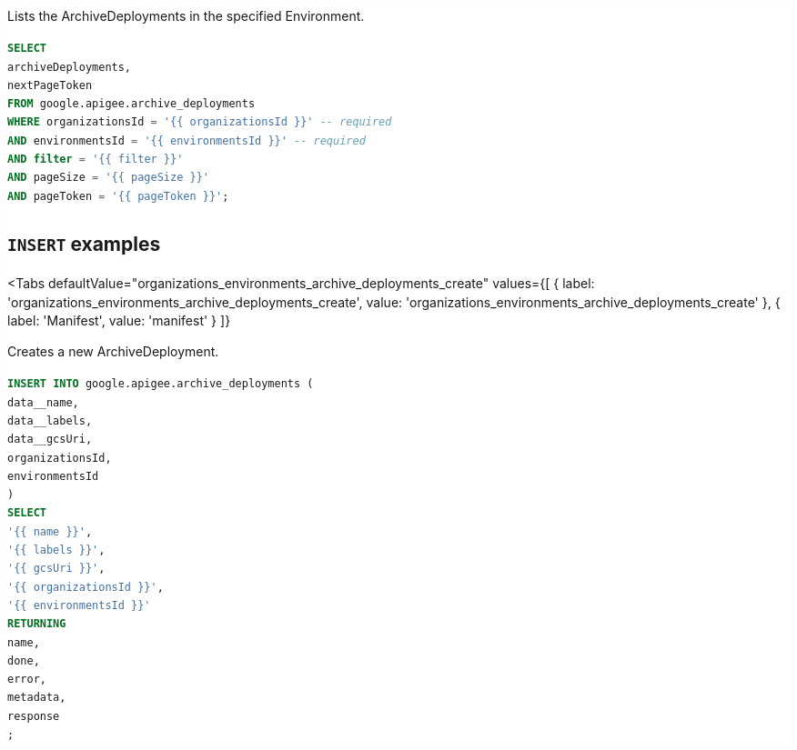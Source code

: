 Lists the ArchiveDeployments in the specified Environment.

```sql
SELECT
archiveDeployments,
nextPageToken
FROM google.apigee.archive_deployments
WHERE organizationsId = '{{ organizationsId }}' -- required
AND environmentsId = '{{ environmentsId }}' -- required
AND filter = '{{ filter }}'
AND pageSize = '{{ pageSize }}'
AND pageToken = '{{ pageToken }}';
```
</TabItem>
</Tabs>


## `INSERT` examples

<Tabs
    defaultValue="organizations_environments_archive_deployments_create"
    values={[
        { label: 'organizations_environments_archive_deployments_create', value: 'organizations_environments_archive_deployments_create' },
        { label: 'Manifest', value: 'manifest' }
    ]}
>
<TabItem value="organizations_environments_archive_deployments_create">

Creates a new ArchiveDeployment.

```sql
INSERT INTO google.apigee.archive_deployments (
data__name,
data__labels,
data__gcsUri,
organizationsId,
environmentsId
)
SELECT 
'{{ name }}',
'{{ labels }}',
'{{ gcsUri }}',
'{{ organizationsId }}',
'{{ environmentsId }}'
RETURNING
name,
done,
error,
metadata,
response
;
```
</TabItem>
<TabItem value="manifest">
